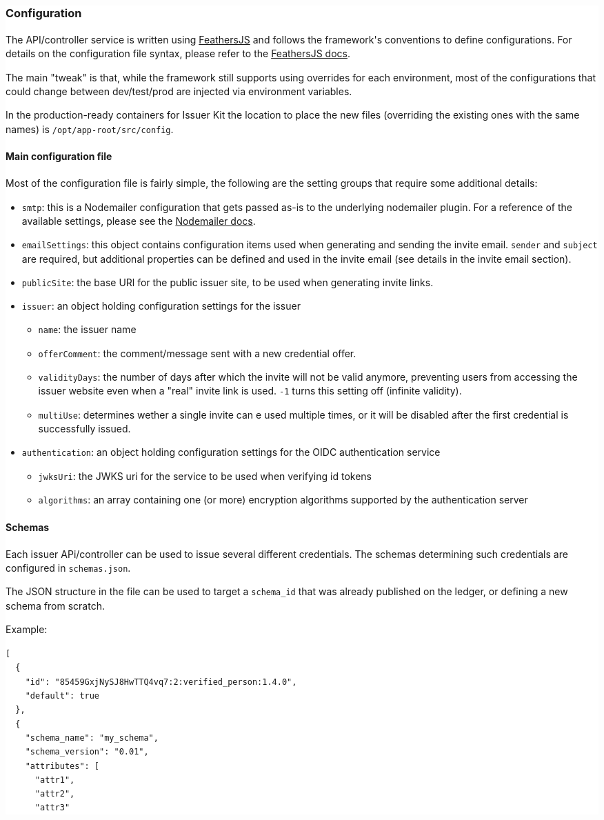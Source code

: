 ### Configuration

The API/controller service is written using [FeathersJS](https://github.com/feathersjs/feathers) and follows the framework's conventions to define configurations. For details on the configuration file syntax, please refer to the [FeathersJS docs](https://docs.feathersjs.com/api/configuration.html#example).

The main "tweak" is that, while the framework still supports using overrides for each environment, most of the configurations that could change between dev/test/prod are injected via environment variables.

In the production-ready containers for Issuer Kit the location to place the new files (overriding the existing ones with the same names) is `/opt/app-root/src/config`.

#### Main configuration file

Most of the configuration file is fairly simple, the following are the setting groups that require some additional details:

* `smtp`: this is a Nodemailer configuration that gets passed as-is to the underlying nodemailer plugin. For a reference of the available settings, please see the [Nodemailer docs](https://nodemailer.com/smtp/).

* `emailSettings`: this object contains configuration items used when generating and sending the invite email. `sender` and `subject` are required, but additional properties can be defined and used in the invite email (see details in the invite email section).

* `publicSite`: the base URl for the public issuer site, to be used when generating invite links.

* `issuer`: an object holding configuration settings for the issuer

  * `name`: the issuer name

  * `offerComment`: the comment/message sent with a new credential offer.

  * `validityDays`: the number of days after which the invite will not be valid anymore, preventing users from accessing the issuer website even when a "real" invite link is used. `-1` turns this setting off (infinite validity).

  * `multiUse`: determines wether a single invite can e used multiple times, or it will be disabled after the first credential is successfully issued.

* `authentication`: an object holding configuration settings for the OIDC authentication service

  * `jwksUri`: the JWKS uri for the service to be used when verifying id tokens

  * `algorithms`: an array containing one (or more) encryption algorithms supported by the authentication server

#### Schemas

Each issuer APi/controller can be used to issue several different credentials. The schemas determining such credentials are configured in `schemas.json`.

The JSON structure in the file can be used to target a `schema_id` that was already published on the ledger, or defining a new schema from scratch.

Example:
```
[
  {
    "id": "85459GxjNySJ8HwTTQ4vq7:2:verified_person:1.4.0",
    "default": true
  },
  {
    "schema_name": "my_schema",
    "schema_version": "0.01",
    "attributes": [
      "attr1",
      "attr2",
      "attr3"
```